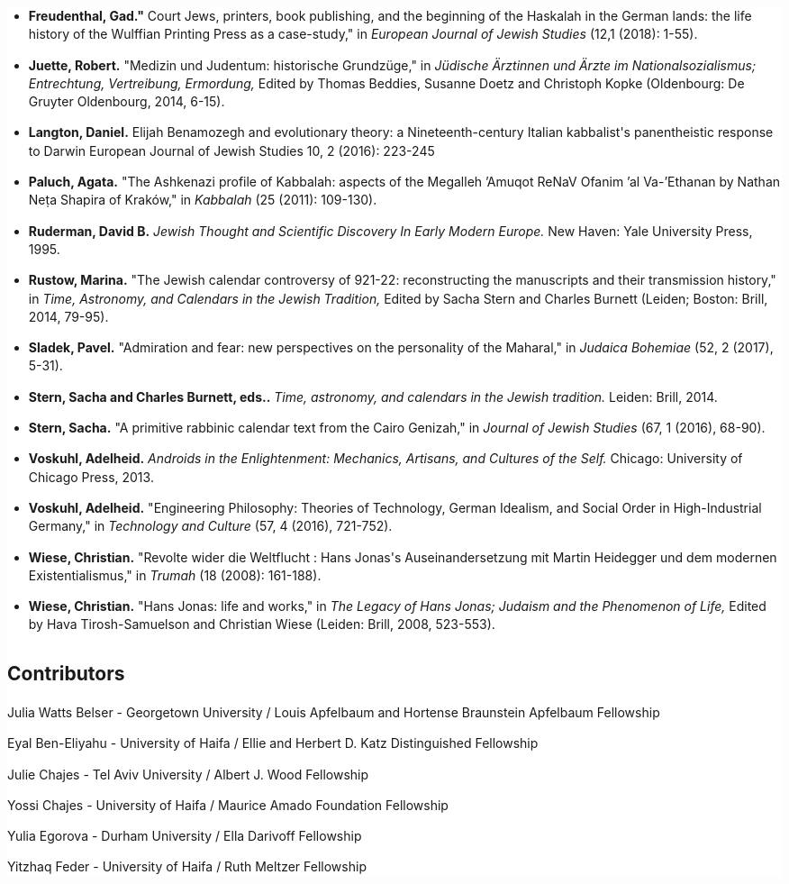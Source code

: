 *   **Freudenthal, Gad."** Court Jews, printers, book publishing, and the beginning of the Haskalah in the German lands: the life history of the Wulffian Printing Press as a case-study," in _European Journal of Jewish Studies_ (12,1 (2018): 1-55).
    
*   **Juette, Robert.** "Medizin und Judentum: historische Grundzüge," in _Jüdische Ärztinnen und Ärzte im Nationalsozialismus; Entrechtung, Vertreibung, Ermordung,_ Edited by Thomas Beddies, Susanne Doetz and Christoph Kopke (Oldenbourg: De Gruyter Oldenbourg, 2014, 6-15).
    
*   **Langton, Daniel.** Elijah Benamozegh and evolutionary theory: a Nineteenth-century Italian kabbalist's panentheistic response to Darwin European Journal of Jewish Studies 10, 2 (2016): 223-245
    
*   **Paluch, Agata.** "The Ashkenazi profile of Kabbalah: aspects of the Megalleh ’Amuqot ReNaV Ofanim ’al Va-’Ethanan by Nathan Neṭa Shapira of Kraków," in _Kabbalah_ (25 (2011): 109-130).
    
*   **Ruderman, David B.** _Jewish Thought and Scientific Discovery In Early Modern Europe._ New Haven: Yale University Press, 1995.
    
*   **Rustow, Marina.** "The Jewish calendar controversy of 921-22: reconstructing the manuscripts and their transmission history," in _Time, Astronomy, and Calendars in the Jewish Tradition,_ Edited by Sacha Stern and Charles Burnett (Leiden; Boston: Brill, 2014, 79-95).
    
*   **Sladek, Pavel.** "Admiration and fear: new perspectives on the personality of the Maharal," in _Judaica Bohemiae_ (52, 2 (2017), 5-31).
    
*   **Stern, Sacha and Charles Burnett, eds..** _Time, astronomy, and calendars in the Jewish tradition._ Leiden: Brill, 2014.
    
*   **Stern, Sacha.** "A primitive rabbinic calendar text from the Cairo Genizah," in _Journal of Jewish Studies_ (67, 1 (2016), 68-90).
    
*   **Voskuhl, Adelheid.** _Androids in the Enlightenment: Mechanics, Artisans, and Cultures of the Self._ Chicago: University of Chicago Press, 2013.
    
*   **Voskuhl, Adelheid.** "Engineering Philosophy: Theories of Technology, German Idealism, and Social Order in High-Industrial Germany," in _Technology and Culture_ (57, 4 (2016), 721-752).
    
*   **Wiese, Christian.** "Revolte wider die Weltflucht : Hans Jonas's Auseinandersetzung mit Martin Heidegger und dem modernen Existentialismus," in _Trumah_ (18 (2008): 161-188).
    
*   **Wiese, Christian.** "Hans Jonas: life and works," in _The Legacy of Hans Jonas; Judaism and the Phenomenon of Life,_ Edited by Hava Tirosh-Samuelson and Christian Wiese (Leiden: Brill, 2008, 523-553).
    

## Contributors

Julia Watts Belser - Georgetown University / Louis Apfelbaum and Hortense Braunstein Apfelbaum Fellowship

Eyal Ben-Eliyahu - University of Haifa / Ellie and Herbert D. Katz Distinguished Fellowship

Julie Chajes - Tel Aviv University / Albert J. Wood Fellowship

Yossi Chajes - University of Haifa / Maurice Amado Foundation Fellowship

Yulia Egorova - Durham University / Ella Darivoff Fellowship

Yitzhaq Feder - University of Haifa / Ruth Meltzer Fellowship
